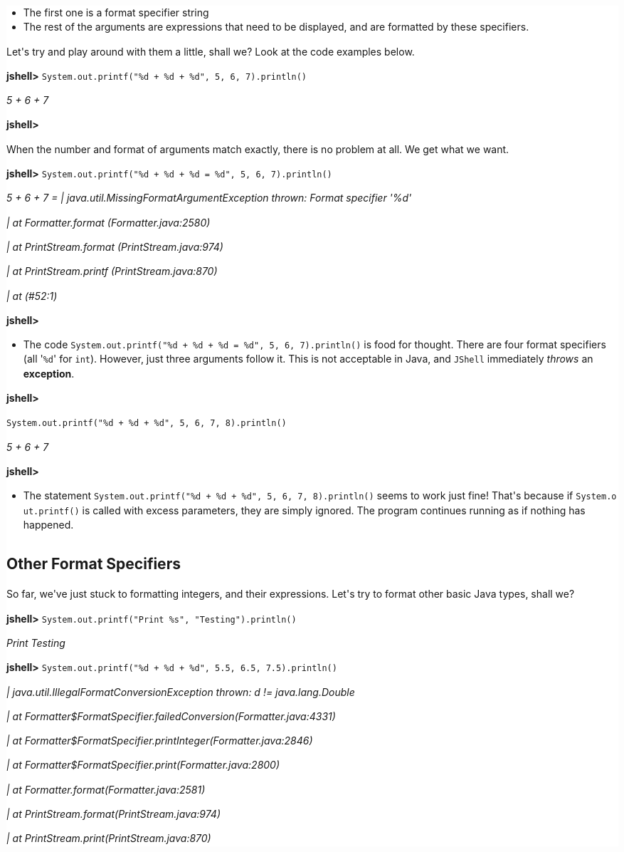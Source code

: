* The first one is a format specifier string
* The rest of the arguments are expressions that need to be displayed, and are formatted by these specifiers.

Let's try and play around with them a little, shall we? Look at the code examples below.

**jshell>** ```System.out.printf("%d + %d + %d", 5, 6, 7).println()```

_5 + 6 + 7_

**jshell>**

When the number and format of arguments match exactly, there is no problem at all. We get what we want. 

**jshell>** ```System.out.printf("%d + %d + %d = %d", 5, 6, 7).println()```

_5 + 6 + 7 = | java.util.MissingFormatArgumentException thrown: Format specifier '%d'_

_| at Formatter.format (Formatter.java:2580)_

_| at PrintStream.format (PrintStream.java:974)_

_| at PrintStream.printf (PrintStream.java:870)_

_| at (#52:1)_

**jshell>**

* The code ```System.out.printf("%d + %d + %d = %d", 5, 6, 7).println()``` is food for  thought. There are four format specifiers (all '```%d```' for ```int```). However, just three arguments follow it. This is not acceptable in Java, and ```JShell``` immediately *throws* an **exception**.

**jshell>**

 ```System.out.printf("%d + %d + %d", 5, 6, 7, 8).println()```

_5 + 6 + 7_

**jshell>**

* The statement ```System.out.printf("%d + %d + %d", 5, 6, 7, 8).println()``` seems to work just fine! That's because if ```System.out.printf()``` is called with excess parameters, they are simply ignored. The program continues running as if nothing has happened.

## Other Format Specifiers

So far, we've just stuck to formatting integers, and their expressions. Let's try to format other basic Java types, shall we?


**jshell>** ```System.out.printf("Print %s", "Testing").println()```

_Print Testing_

**jshell>** ```System.out.printf("%d + %d + %d", 5.5, 6.5, 7.5).println()```

_| java.util.IllegalFormatConversionException thrown: d != java.lang.Double_

_| at Formatter$FormatSpecifier.failedConversion(Formatter.java:4331)_

_| at Formatter$FormatSpecifier.printInteger(Formatter.java:2846)_

_| at Formatter$FormatSpecifier.print(Formatter.java:2800)_

_| at Formatter.format(Formatter.java:2581)_

_| at PrintStream.format(PrintStream.java:974)_

_| at PrintStream.print(PrintStream.java:870)_
 ```